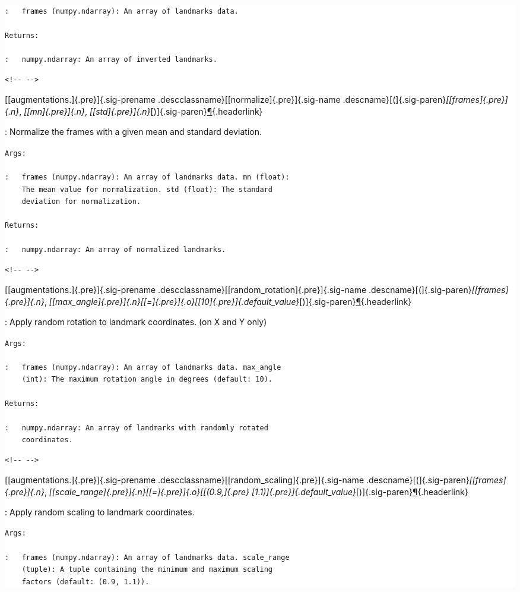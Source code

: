     :   frames (numpy.ndarray): An array of landmarks data.

    Returns:

    :   numpy.ndarray: An array of inverted landmarks.

```{=html}
<!-- -->
```

[[augmentations.]{.pre}]{.sig-prename .descclassname}[[normalize]{.pre}]{.sig-name .descname}[(]{.sig-paren}*[[frames]{.pre}]{.n}*, *[[mn]{.pre}]{.n}*, *[[std]{.pre}]{.n}*[)]{.sig-paren}[¶](#augmentations.normalize "Permalink to this definition"){.headerlink}

:   Normalize the frames with a given mean and standard deviation.

    Args:

    :   frames (numpy.ndarray): An array of landmarks data. mn (float):
        The mean value for normalization. std (float): The standard
        deviation for normalization.

    Returns:

    :   numpy.ndarray: An array of normalized landmarks.

```{=html}
<!-- -->
```

[[augmentations.]{.pre}]{.sig-prename .descclassname}[[random_rotation]{.pre}]{.sig-name .descname}[(]{.sig-paren}*[[frames]{.pre}]{.n}*, *[[max_angle]{.pre}]{.n}[[=]{.pre}]{.o}[[10]{.pre}]{.default_value}*[)]{.sig-paren}[¶](#augmentations.random_rotation "Permalink to this definition"){.headerlink}

:   Apply random rotation to landmark coordinates. (on X and Y only)

    Args:

    :   frames (numpy.ndarray): An array of landmarks data. max_angle
        (int): The maximum rotation angle in degrees (default: 10).

    Returns:

    :   numpy.ndarray: An array of landmarks with randomly rotated
        coordinates.

```{=html}
<!-- -->
```

[[augmentations.]{.pre}]{.sig-prename .descclassname}[[random_scaling]{.pre}]{.sig-name .descname}[(]{.sig-paren}*[[frames]{.pre}]{.n}*, *[[scale_range]{.pre}]{.n}[[=]{.pre}]{.o}[[(0.9,]{.pre} [1.1)]{.pre}]{.default_value}*[)]{.sig-paren}[¶](#augmentations.random_scaling "Permalink to this definition"){.headerlink}

:   Apply random scaling to landmark coordinates.

    Args:

    :   frames (numpy.ndarray): An array of landmarks data. scale_range
        (tuple): A tuple containing the minimum and maximum scaling
        factors (default: (0.9, 1.1)).
